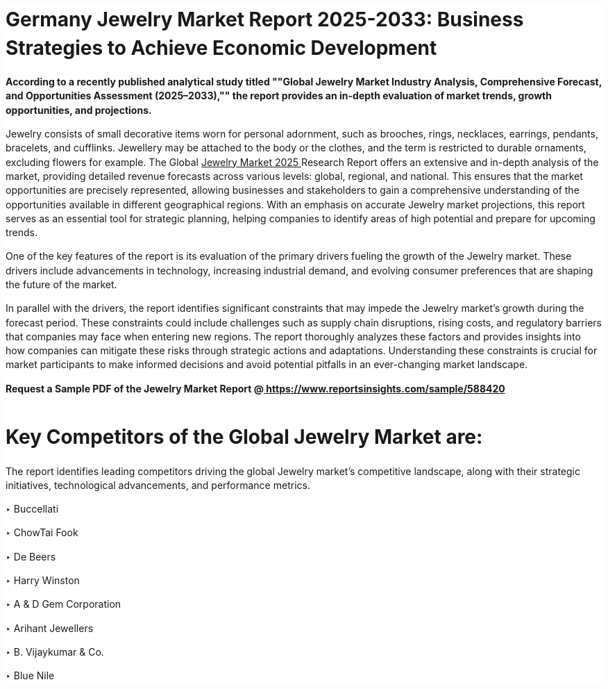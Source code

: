 # Germany Jewelry Market Report 2025-2033: Business Strategies to Achieve Economic Development

<strong>According to a recently published analytical study titled ""Global Jewelry Market Industry Analysis, Comprehensive Forecast, and Opportunities Assessment (2025–2033),"" the report provides an in-depth evaluation of market trends, growth opportunities, and projections.</strong>

Jewelry consists of small decorative items worn for personal adornment, such as brooches, rings, necklaces, earrings, pendants, bracelets, and cufflinks. Jewellery may be attached to the body or the clothes, and the term is restricted to durable ornaments, excluding flowers for example. The Global <a href=https://www.reportsinsights.com/sample/588420>Jewelry Market 2025 </a> Research Report offers an extensive and in-depth analysis of the market, providing detailed revenue forecasts across various levels: global, regional, and national. This ensures that the market opportunities are precisely represented, allowing businesses and stakeholders to gain a comprehensive understanding of the opportunities available in different geographical regions. With an emphasis on accurate Jewelry market projections, this report serves as an essential tool for strategic planning, helping companies to identify areas of high potential and prepare for upcoming trends.

One of the key features of the report is its evaluation of the primary drivers fueling the growth of the Jewelry market. These drivers include advancements in technology, increasing industrial demand, and evolving consumer preferences that are shaping the future of the market. 

In parallel with the drivers, the report identifies significant constraints that may impede the Jewelry market’s growth during the forecast period. These constraints could include challenges such as supply chain disruptions, rising costs, and regulatory barriers that companies may face when entering new regions. The report thoroughly analyzes these factors and provides insights into how companies can mitigate these risks through strategic actions and adaptations. Understanding these constraints is crucial for market participants to make informed decisions and avoid potential pitfalls in an ever-changing market landscape.

<strong>Request a Sample PDF of the Jewelry Market Report </strong><strong>@<a href=https://www.reportsinsights.com/sample/588420> https://www.reportsinsights.com/sample/588420</a></strong></font>

# <strong>Key Competitors of the Global Jewelry Market are:</strong>

The report identifies leading competitors driving the global Jewelry market’s competitive landscape, along with their strategic initiatives, technological advancements, and performance metrics.

‣ Buccellati

‣ ChowTai Fook

‣ De Beers

‣ Harry Winston

‣ A & D Gem Corporation

‣ Arihant Jewellers

‣ B. Vijaykumar & Co.

‣ Blue Nile
